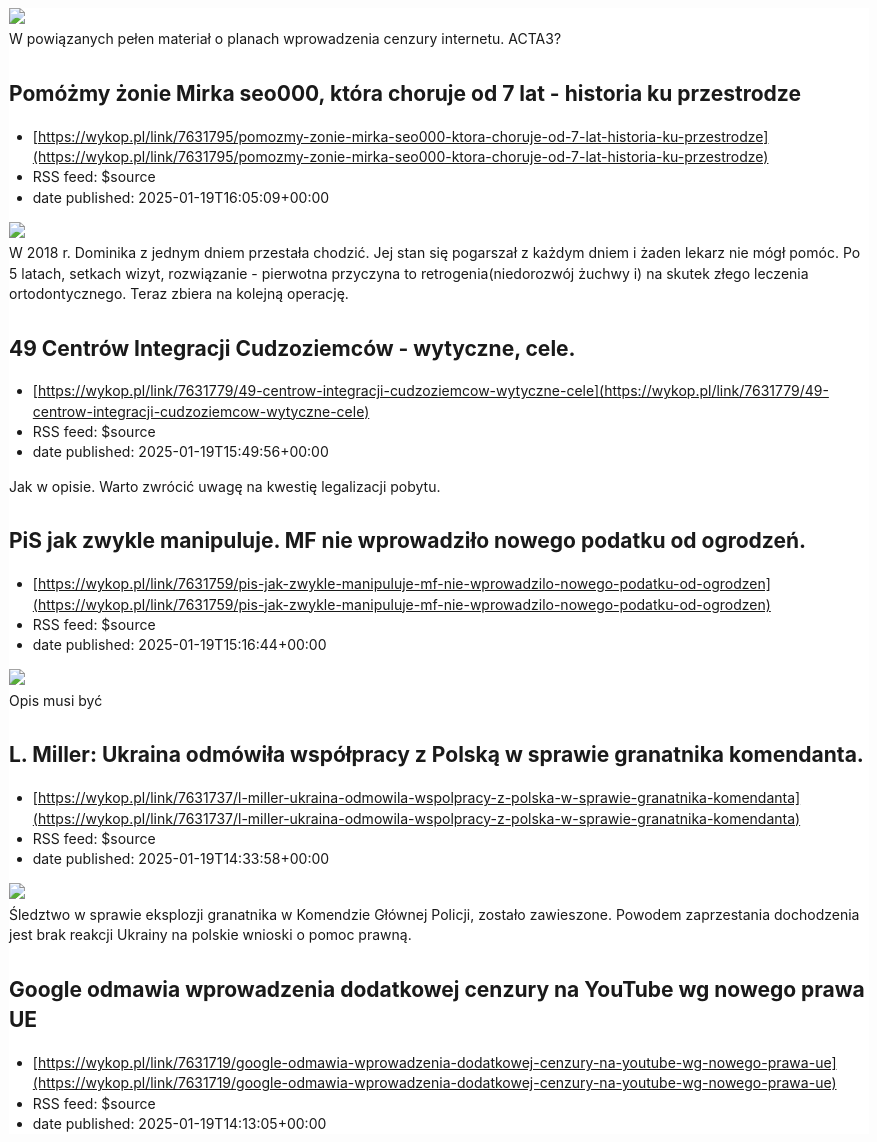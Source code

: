<img src="https://wykop.pl/cdn/c3397993/a23b6809c8cea408a8df4365fb88a3c1583969f7be2b0921beef2200e5786603,w104h74.jpg"/><br/> W powiązanych pełen materiał o planach wprowadzenia cenzury internetu. ACTA3?

## Pomóżmy żonie Mirka seo000, która choruje od 7 lat - historia ku przestrodze
 - [https://wykop.pl/link/7631795/pomozmy-zonie-mirka-seo000-ktora-choruje-od-7-lat-historia-ku-przestrodze](https://wykop.pl/link/7631795/pomozmy-zonie-mirka-seo000-ktora-choruje-od-7-lat-historia-ku-przestrodze)
 - RSS feed: $source
 - date published: 2025-01-19T16:05:09+00:00

<img src="https://wykop.pl/cdn/c3397993/822d620acbe16d543b9a2f131c8d0474149cb531b4ccbc51824485a6b63f6fa4,w104h74.jpg"/><br/> W 2018 r. Dominika z jednym dniem przestała chodzić. Jej stan się pogarszał z każdym dniem i żaden lekarz nie mógł pomóc. Po 5 latach, setkach wizyt, rozwiązanie - pierwotna przyczyna to retrogenia(niedorozwój żuchwy i) na skutek złego leczenia ortodontycznego. Teraz zbiera na kolejną operację.

## 49 Centrów Integracji Cudzoziemców - wytyczne, cele.
 - [https://wykop.pl/link/7631779/49-centrow-integracji-cudzoziemcow-wytyczne-cele](https://wykop.pl/link/7631779/49-centrow-integracji-cudzoziemcow-wytyczne-cele)
 - RSS feed: $source
 - date published: 2025-01-19T15:49:56+00:00

Jak w opisie. Warto zwrócić uwagę na kwestię legalizacji pobytu.

## PiS jak zwykle manipuluje. MF nie wprowadziło nowego podatku od ogrodzeń.
 - [https://wykop.pl/link/7631759/pis-jak-zwykle-manipuluje-mf-nie-wprowadzilo-nowego-podatku-od-ogrodzen](https://wykop.pl/link/7631759/pis-jak-zwykle-manipuluje-mf-nie-wprowadzilo-nowego-podatku-od-ogrodzen)
 - RSS feed: $source
 - date published: 2025-01-19T15:16:44+00:00

<img src="https://wykop.pl/cdn/c3397993/42b455800ef5ccb0e58a483486819cf57fb4301ae8c43964840180b1936aac22,w104h74.jpg"/><br/> Opis musi być

## L. Miller: Ukraina odmówiła współpracy z Polską w sprawie granatnika komendanta.
 - [https://wykop.pl/link/7631737/l-miller-ukraina-odmowila-wspolpracy-z-polska-w-sprawie-granatnika-komendanta](https://wykop.pl/link/7631737/l-miller-ukraina-odmowila-wspolpracy-z-polska-w-sprawie-granatnika-komendanta)
 - RSS feed: $source
 - date published: 2025-01-19T14:33:58+00:00

<img src="https://wykop.pl/cdn/c3397993/da6c8a07f493e94f81a45ce4c0133fc142d5df91d82b9a287fffc2eb1074bb80.png"/><br/> Śledztwo w sprawie eksplozji granatnika w Komendzie Głównej Policji, zostało zawieszone. Powodem zaprzestania dochodzenia jest brak reakcji Ukrainy na polskie wnioski o pomoc prawną.

## Google odmawia wprowadzenia dodatkowej cenzury na YouTube wg nowego prawa UE
 - [https://wykop.pl/link/7631719/google-odmawia-wprowadzenia-dodatkowej-cenzury-na-youtube-wg-nowego-prawa-ue](https://wykop.pl/link/7631719/google-odmawia-wprowadzenia-dodatkowej-cenzury-na-youtube-wg-nowego-prawa-ue)
 - RSS feed: $source
 - date published: 2025-01-19T14:13:05+00:00
